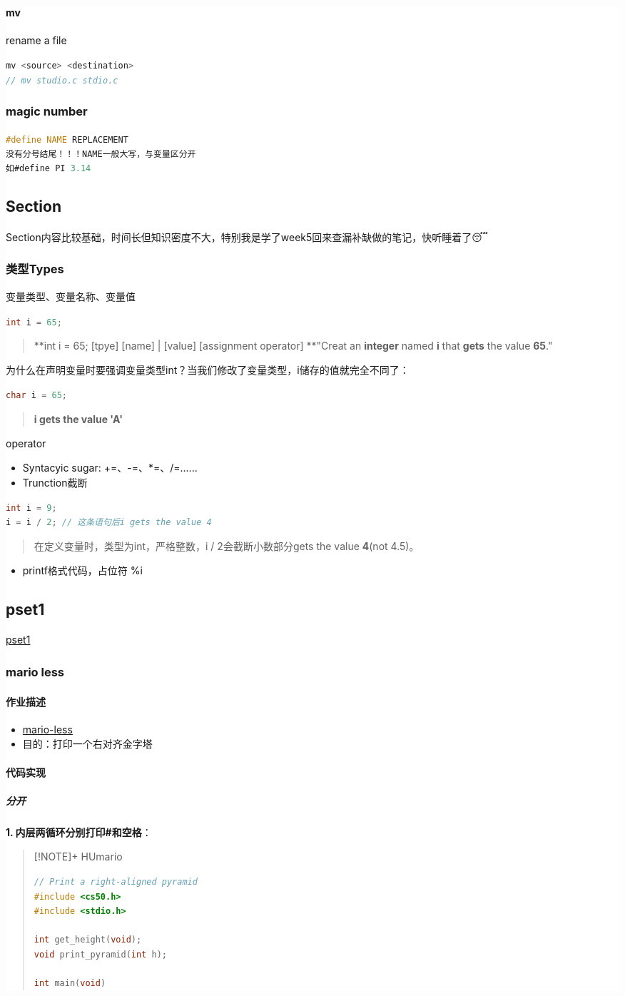 #### mv
rename a file
```c
mv <source> <destination>
// mv studio.c stdio.c
```

### magic number
```c
#define NAME REPLACEMENT
没有分号结尾！！！NAME一般大写，与变量区分开
如#define PI 3.14
```

## Section
Section内容比较基础，时间长但知识密度不大，特别我是学了week5回来查漏补缺做的笔记，快听睡着了😴
### 类型Types
变量类型、变量名称、变量值
```c
int i = 65;
```
>    **int       i      =    65;
>\[tpye\] \[name\] | \[value\]
>\[assignment operator\]
>**"Creat an **integer** named **i** that **gets** the value **65**." 

为什么在声明变量时要强调变量类型int？当我们修改了变量类型，i储存的值就完全不同了：
```c
char i = 65;
```
>**i gets the value 'A'**

operator
- Syntacyic sugar: +=、-=、*=、/=......
- Trunction截断
```c
int i = 9;
i = i / 2; // 这条语句后i gets the value 4
```
>在定义变量时，类型为int，严格整数，i / 2会截断小数部分gets the value **4**(not 4.5)。

- printf格式代码，占位符 %i

## pset1
[pset1](https://cs50.harvard.edu/x/2024/psets/1/)
### mario less
#### 作业描述
- [mario-less](https://cs50.harvard.edu/x/2024/psets/1/mario/less/)
- 目的：打印一个右对齐金字塔

#### 代码实现
##### 分开
**1. 内层两循环分别打印#和空格**：
> [!NOTE]+ HUmario
> ```c
> // Print a right-aligned pyramid
> #include <cs50.h>
> #include <stdio.h>
> 
> int get_height(void);
> void print_pyramid(int h);
> 
> int main(void)

[^1]: 在手动clang编译`hello name`代码时，会报错`get_string的未定义引用`，尽管添加了cs50头文件，clang即使知道get_string函数存在，也无法找到实现函数的二进制，需要**链接**这步——`clang -o hello hello.c -lcs50`